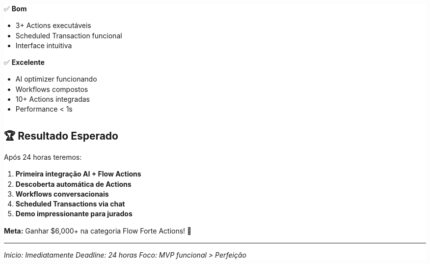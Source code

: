✅ **Bom**
- 3+ Actions executáveis
- Scheduled Transaction funcional
- Interface intuitiva

✅ **Excelente**
- AI optimizer funcionando
- Workflows compostos
- 10+ Actions integradas
- Performance < 1s

## 🏆 Resultado Esperado

Após 24 horas teremos:
1. **Primeira integração AI + Flow Actions**
2. **Descoberta automática de Actions**
3. **Workflows conversacionais**
4. **Scheduled Transactions via chat**
5. **Demo impressionante para jurados**

**Meta:** Ganhar $6,000+ na categoria Flow Forte Actions! 🚀

---

*Início: Imediatamente*
*Deadline: 24 horas*
*Foco: MVP funcional > Perfeição*